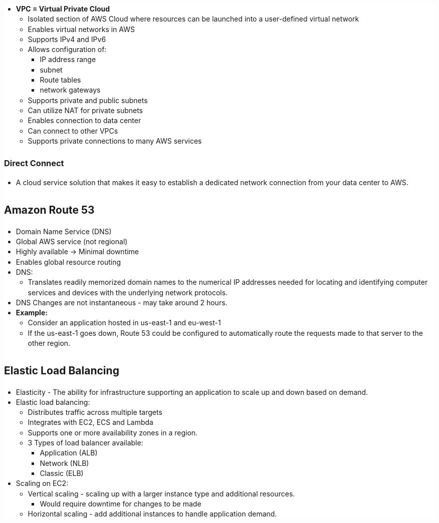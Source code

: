 - **VPC = Virtual Private Cloud**
    - Isolated section of AWS Cloud where resources can be launched into a user-defined virtual network
    - Enables virtual networks in AWS
    - Supports IPv4 and IPv6
    - Allows configuration of:
        - IP address range
        - subnet
        - Route tables
        - network gateways
    - Supports private and public subnets
    - Can utilize NAT for private subnets
    - Enables connection to data center
    - Can connect to other VPCs
    - Supports private connections to many AWS services

### Direct Connect

- A cloud service solution that makes it easy to establish a dedicated network connection from your data center to AWS.

## Amazon Route 53

- Domain Name Service (DNS)
- Global AWS service (not regional)
- Highly available → Minimal downtime
- Enables global resource routing
- DNS:
    - Translates readily memorized domain names to the numerical IP addresses needed for locating and identifying computer services and devices with the underlying network protocols.
- DNS Changes are not instantaneous - may take around 2 hours.
- **Example:**
    - Consider an application hosted in us-east-1 and eu-west-1
    - If the us-east-1 goes down, Route 53 could be configured to automatically route the requests made to that server to the other region.

## Elastic Load Balancing

- Elasticity - The ability for infrastructure supporting an application to scale up and down based on demand.
- Elastic load balancing:
    - Distributes traffic across multiple targets
    - Integrates with EC2, ECS and Lambda
    - Supports one or more availability zones in a region.
    - 3 Types of load balancer available:
        - Application (ALB)
        - Network (NLB)
        - Classic (ELB)
- Scaling on EC2:
    - Vertical scaling - scaling up with a larger instance type and additional resources.
        - Would require downtime for changes to be made
    - Horizontal scaling - add additional instances to handle application demand.
